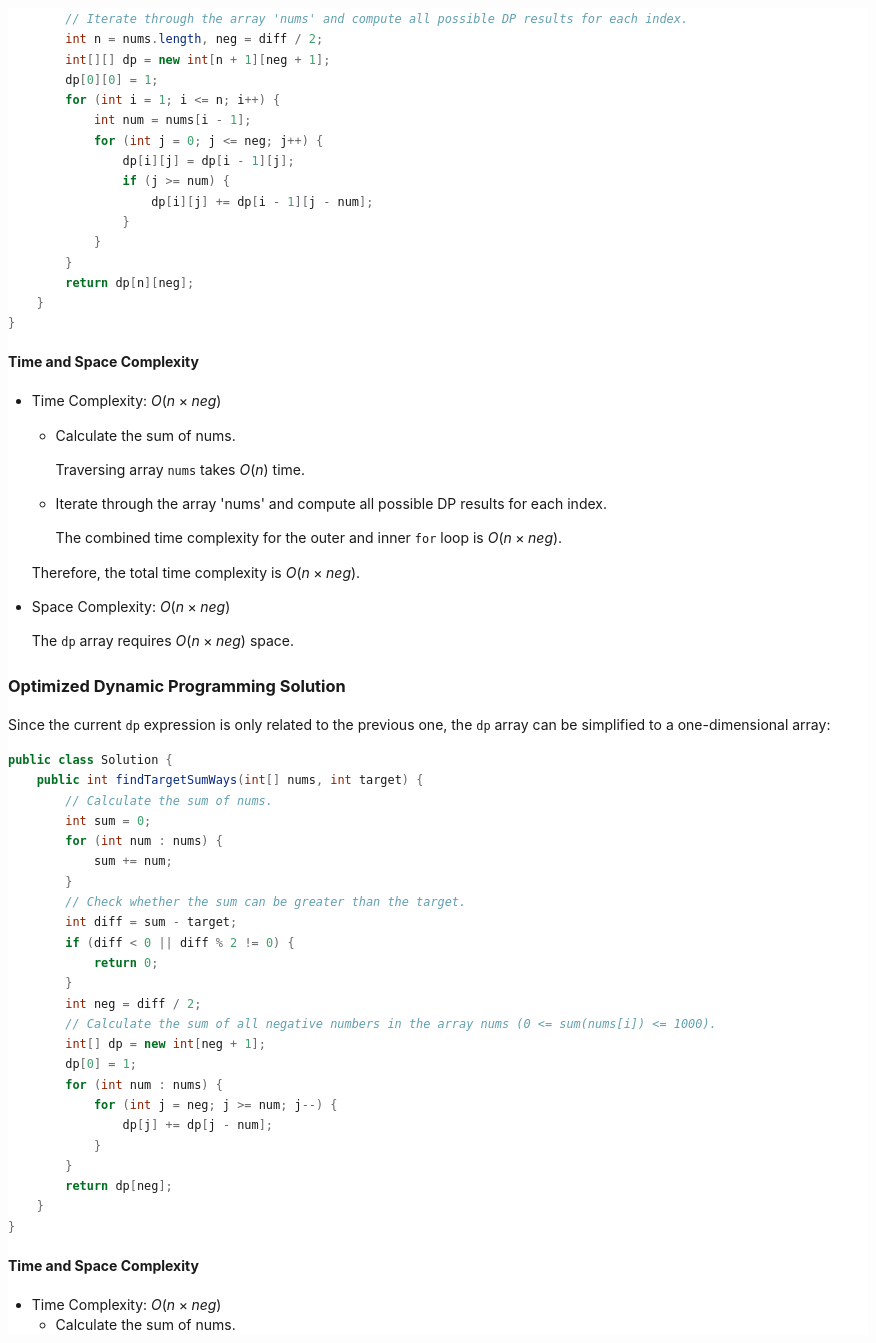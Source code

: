 ```java
        // Iterate through the array 'nums' and compute all possible DP results for each index.
        int n = nums.length, neg = diff / 2;
        int[][] dp = new int[n + 1][neg + 1];
        dp[0][0] = 1;
        for (int i = 1; i <= n; i++) {
            int num = nums[i - 1];
            for (int j = 0; j <= neg; j++) {
                dp[i][j] = dp[i - 1][j];
                if (j >= num) {
                    dp[i][j] += dp[i - 1][j - num];
                }
            }
        }
        return dp[n][neg];
    }
}
```
#### Time and Space Complexity
* Time Complexity: $O(n \times neg)$ 
    * Calculate the sum of nums.

        Traversing array `nums` takes $O(n)$ time.
    * Iterate through the array 'nums' and compute all possible DP results for each index.

        The combined time complexity for the outer and inner `for` loop is $O(n \times neg)$.

     Therefore, the total time complexity is $O(n \times neg)$.

* Space Complexity: $O(n \times neg)$

    The `dp` array requires $O(n \times neg)$ space.

### Optimized Dynamic Programming Solution

Since the current `dp` expression is only related to the previous one, 
the `dp` array can be simplified to a one-dimensional array:
```java
public class Solution {
    public int findTargetSumWays(int[] nums, int target) {
        // Calculate the sum of nums.
        int sum = 0;
        for (int num : nums) {
            sum += num;
        }
        // Check whether the sum can be greater than the target.
        int diff = sum - target;
        if (diff < 0 || diff % 2 != 0) {
            return 0;
        }
        int neg = diff / 2;
        // Calculate the sum of all negative numbers in the array nums (0 <= sum(nums[i]) <= 1000).
        int[] dp = new int[neg + 1];
        dp[0] = 1;
        for (int num : nums) {
            for (int j = neg; j >= num; j--) {
                dp[j] += dp[j - num];
            }
        }
        return dp[neg];
    }
}
```
#### Time and Space Complexity
* Time Complexity: $O(n \times neg)$ 
    * Calculate the sum of nums.
